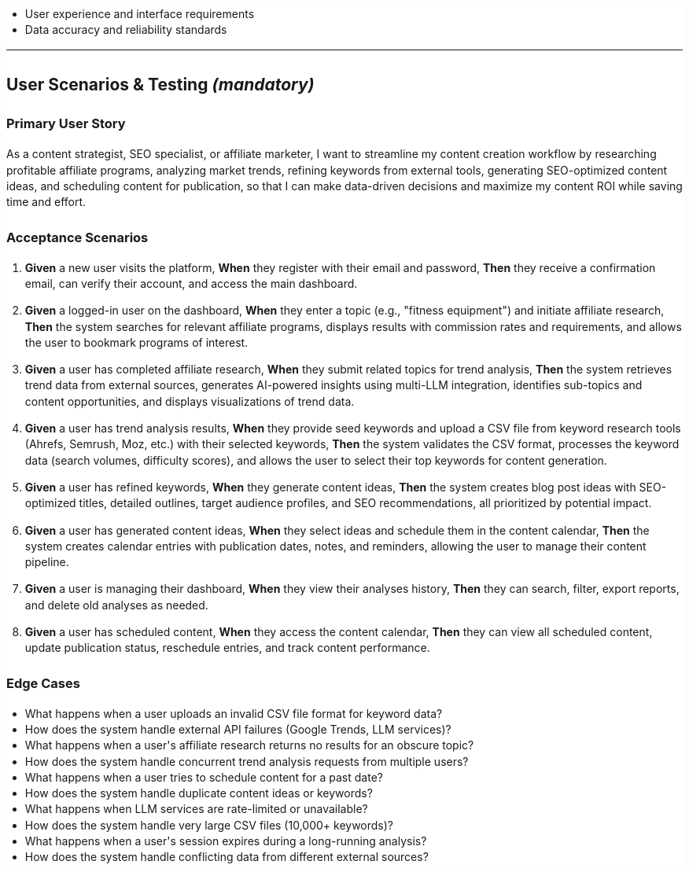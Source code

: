    - User experience and interface requirements
   - Data accuracy and reliability standards

---

## User Scenarios & Testing *(mandatory)*

### Primary User Story
As a content strategist, SEO specialist, or affiliate marketer, I want to streamline my content creation workflow by researching profitable affiliate programs, analyzing market trends, refining keywords from external tools, generating SEO-optimized content ideas, and scheduling content for publication, so that I can make data-driven decisions and maximize my content ROI while saving time and effort.

### Acceptance Scenarios

1. **Given** a new user visits the platform, **When** they register with their email and password, **Then** they receive a confirmation email, can verify their account, and access the main dashboard.

2. **Given** a logged-in user on the dashboard, **When** they enter a topic (e.g., "fitness equipment") and initiate affiliate research, **Then** the system searches for relevant affiliate programs, displays results with commission rates and requirements, and allows the user to bookmark programs of interest.

3. **Given** a user has completed affiliate research, **When** they submit related topics for trend analysis, **Then** the system retrieves trend data from external sources, generates AI-powered insights using multi-LLM integration, identifies sub-topics and content opportunities, and displays visualizations of trend data.

4. **Given** a user has trend analysis results, **When** they provide seed keywords and upload a CSV file from keyword research tools (Ahrefs, Semrush, Moz, etc.) with their selected keywords, **Then** the system validates the CSV format, processes the keyword data (search volumes, difficulty scores), and allows the user to select their top keywords for content generation.

5. **Given** a user has refined keywords, **When** they generate content ideas, **Then** the system creates blog post ideas with SEO-optimized titles, detailed outlines, target audience profiles, and SEO recommendations, all prioritized by potential impact.

6. **Given** a user has generated content ideas, **When** they select ideas and schedule them in the content calendar, **Then** the system creates calendar entries with publication dates, notes, and reminders, allowing the user to manage their content pipeline.

7. **Given** a user is managing their dashboard, **When** they view their analyses history, **Then** they can search, filter, export reports, and delete old analyses as needed.

8. **Given** a user has scheduled content, **When** they access the content calendar, **Then** they can view all scheduled content, update publication status, reschedule entries, and track content performance.

### Edge Cases
- What happens when a user uploads an invalid CSV file format for keyword data?
- How does the system handle external API failures (Google Trends, LLM services)?
- What happens when a user's affiliate research returns no results for an obscure topic?
- How does the system handle concurrent trend analysis requests from multiple users?
- What happens when a user tries to schedule content for a past date?
- How does the system handle duplicate content ideas or keywords?
- What happens when LLM services are rate-limited or unavailable?
- How does the system handle very large CSV files (10,000+ keywords)?
- What happens when a user's session expires during a long-running analysis?
- How does the system handle conflicting data from different external sources?
